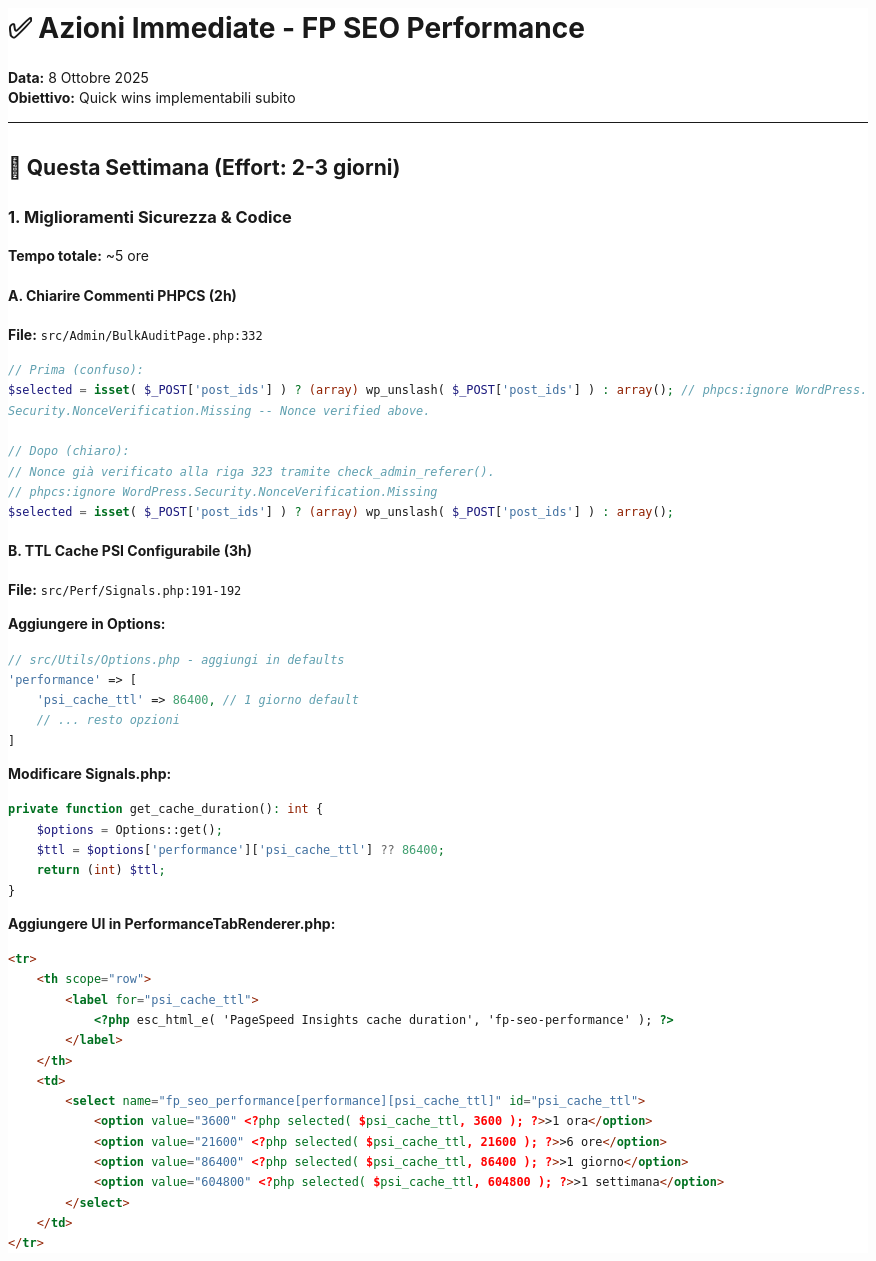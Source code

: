 # ✅ Azioni Immediate - FP SEO Performance

**Data:** 8 Ottobre 2025  
**Obiettivo:** Quick wins implementabili subito

---

## 🚨 Questa Settimana (Effort: 2-3 giorni)

### 1. Miglioramenti Sicurezza & Codice
**Tempo totale:** ~5 ore

#### A. Chiarire Commenti PHPCS (2h)
**File:** `src/Admin/BulkAuditPage.php:332`

```php
// Prima (confuso):
$selected = isset( $_POST['post_ids'] ) ? (array) wp_unslash( $_POST['post_ids'] ) : array(); // phpcs:ignore WordPress.Security.NonceVerification.Missing -- Nonce verified above.

// Dopo (chiaro):
// Nonce già verificato alla riga 323 tramite check_admin_referer().
// phpcs:ignore WordPress.Security.NonceVerification.Missing
$selected = isset( $_POST['post_ids'] ) ? (array) wp_unslash( $_POST['post_ids'] ) : array();
```

#### B. TTL Cache PSI Configurabile (3h)
**File:** `src/Perf/Signals.php:191-192`

**Aggiungere in Options:**
```php
// src/Utils/Options.php - aggiungi in defaults
'performance' => [
    'psi_cache_ttl' => 86400, // 1 giorno default
    // ... resto opzioni
]
```

**Modificare Signals.php:**
```php
private function get_cache_duration(): int {
    $options = Options::get();
    $ttl = $options['performance']['psi_cache_ttl'] ?? 86400;
    return (int) $ttl;
}
```

**Aggiungere UI in PerformanceTabRenderer.php:**
```html
<tr>
    <th scope="row">
        <label for="psi_cache_ttl">
            <?php esc_html_e( 'PageSpeed Insights cache duration', 'fp-seo-performance' ); ?>
        </label>
    </th>
    <td>
        <select name="fp_seo_performance[performance][psi_cache_ttl]" id="psi_cache_ttl">
            <option value="3600" <?php selected( $psi_cache_ttl, 3600 ); ?>>1 ora</option>
            <option value="21600" <?php selected( $psi_cache_ttl, 21600 ); ?>>6 ore</option>
            <option value="86400" <?php selected( $psi_cache_ttl, 86400 ); ?>>1 giorno</option>
            <option value="604800" <?php selected( $psi_cache_ttl, 604800 ); ?>>1 settimana</option>
        </select>
    </td>
</tr>
```